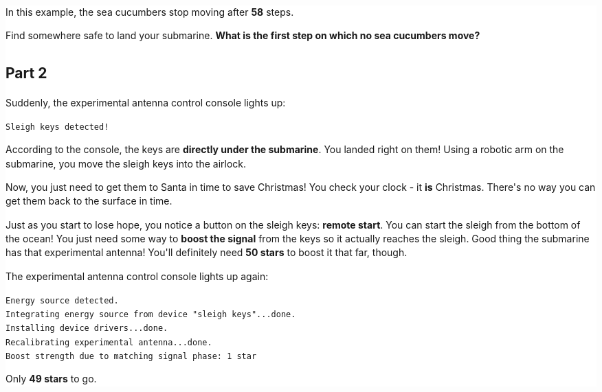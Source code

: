 In this example, the sea cucumbers stop moving after **58** steps.

Find somewhere safe to land your submarine. **What is the first step on which no sea cucumbers move?**

## Part 2
Suddenly, the experimental antenna control console lights up:

`Sleigh keys detected!`

According to the console, the keys are **directly under the submarine**. You landed right on them! Using a robotic arm on the submarine, you move the sleigh keys into the airlock.

Now, you just need to get them to Santa in time to save Christmas! You check your clock - it **is** Christmas. There's no way you can get them back to the surface in time.

Just as you start to lose hope, you notice a button on the sleigh keys: **remote start**. You can start the sleigh from the bottom of the ocean! You just need some way to **boost the signal** from the keys so it actually reaches the sleigh. Good thing the submarine has that experimental antenna! You'll definitely need **50 stars** to boost it that far, though.

The experimental antenna control console lights up again:

```
Energy source detected.
Integrating energy source from device "sleigh keys"...done.
Installing device drivers...done.
Recalibrating experimental antenna...done.
Boost strength due to matching signal phase: 1 star
```

Only **49 stars** to go.
